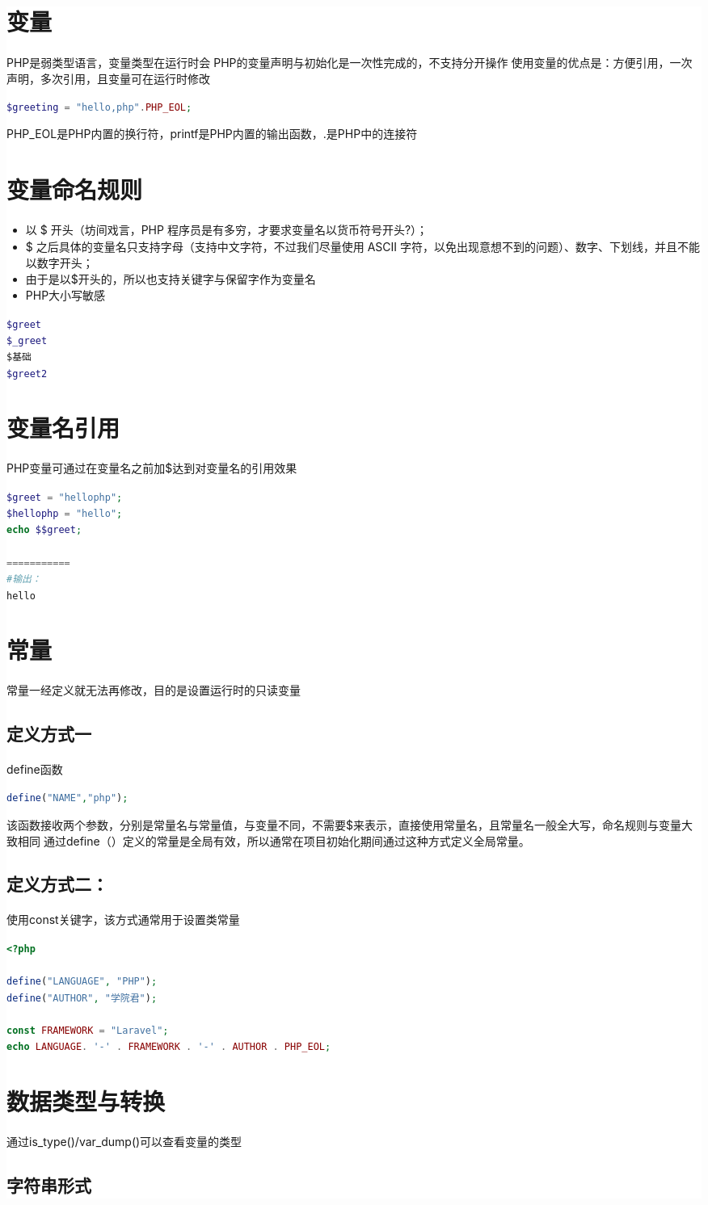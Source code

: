 # 变量
PHP是弱类型语言，变量类型在运行时会
PHP的变量声明与初始化是一次性完成的，不支持分开操作
使用变量的优点是：方便引用，一次声明，多次引用，且变量可在运行时修改
```php
$greeting = "hello,php".PHP_EOL;
```
PHP_EOL是PHP内置的换行符，printf是PHP内置的输出函数，.是PHP中的连接符
# 变量命名规则
- 以 $ 开头（坊间戏言，PHP 程序员是有多穷，才要求变量名以货币符号开头?）；
- $ 之后具体的变量名只支持字母（支持中文字符，不过我们尽量使用 ASCII 字符，以免出现意想不到的问题）、数字、下划线，并且不能以数字开头；
- 由于是以$开头的，所以也支持关键字与保留字作为变量名
- PHP大小写敏感
```php
$greet
$_greet
$基础
$greet2
```
# 变量名引用
PHP变量可通过在变量名之前加$达到对变量名的引用效果
```php
$greet = "hellophp";
$hellophp = "hello";
echo $$greet;

===========
#输出：
hello
```
# 常量
常量一经定义就无法再修改，目的是设置运行时的只读变量
## 定义方式一
define函数
```php
define("NAME","php");

```
该函数接收两个参数，分别是常量名与常量值，与变量不同，不需要$来表示，直接使用常量名，且常量名一般全大写，命名规则与变量大致相同
通过define（）定义的常量是全局有效，所以通常在项目初始化期间通过这种方式定义全局常量。
## 定义方式二：
使用const关键字，该方式通常用于设置类常量
```php
<?php

define("LANGUAGE", "PHP");
define("AUTHOR", "学院君");

const FRAMEWORK = "Laravel";
echo LANGUAGE. '-' . FRAMEWORK . '-' . AUTHOR . PHP_EOL;
```
# 数据类型与转换
通过is_type()/var_dump()可以查看变量的类型
## 字符串形式